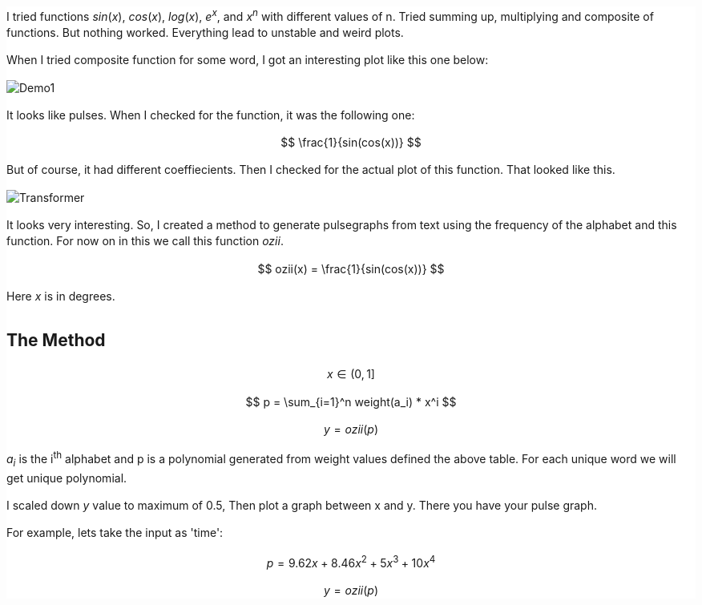 I tried functions $sin(x)$, $cos(x)$, $log(x)$, $e^x$, and $x^n$ with different values of n. Tried summing up, multiplying and composite of functions. But nothing worked. Everything lead to unstable and weird plots.

When I tried composite function for some word, I got an interesting plot like this one below:

![Demo1](https://i.imgur.com/QpanJ9P.jpg)

It looks like pulses. When I checked for the function, it was the following one:

$$
\frac{1}{sin(cos(x))}
$$

But of course, it had different coeffiecients. Then I checked for the actual plot of this function. That looked like this.

![Transformer](https://i.imgur.com/kZatF6Z.jpg)

It looks very interesting. So, I created a method to generate pulsegraphs from text using the frequency of the alphabet and this function. For now on in this we call this function $ozii$.

$$
ozii(x) = \frac{1}{sin(cos(x))}
$$

Here $x$ is in degrees.

## The Method

$$
x \in (0, 1]
$$

$$
p = \sum_{i=1}^n weight(a_i) * x^i
$$

$$
y = ozii(p)
$$

$a_i$ is the i<sup>th</sup> alphabet and p is a polynomial generated from weight values defined the above table. For each unique word we will get unique polynomial.

I scaled down $y$ value to maximum of 0.5, Then plot a graph between x and y. There you have your pulse graph.

For example, lets take the input as 'time':

$$
p = 9.62x + 8.46x^2 + 5x^3 + 10x^4
$$

$$
y = ozii(p)
$$
